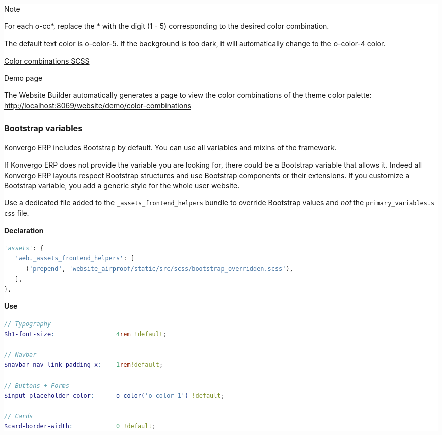 > [!NOTE]
> For each <span class="title-ref">o-cc\*</span>, replace the
> <span class="title-ref">\*</span> with the digit (1 - 5) corresponding
> to the desired color combination.
>
> The default text color is <span class="title-ref">o-color-5</span>. If
> the background is too dark, it will automatically change to the
> <span class="title-ref">o-color-4</span> color.

<div class="seealso">

[Color combinations
SCSS](https://github.com/odoo/odoo/blob/34c0c9c1ae00aba391932129d4cefd027a9c6bbd/addons/web_editor/static/src/scss/web_editor.common.scss#L711)

</div>

<div class="admonition">

Demo page

The Website Builder automatically generates a page to view the color
combinations of the theme color palette:
<http://localhost:8069/website/demo/color-combinations>

</div>

### Bootstrap variables

Konvergo ERP includes Bootstrap by default. You can use all variables and mixins
of the framework.

If Konvergo ERP does not provide the variable you are looking for, there could
be a Bootstrap variable that allows it. Indeed all Konvergo ERP layouts respect
Bootstrap structures and use Bootstrap components or their extensions.
If you customize a Bootstrap variable, you add a generic style for the
whole user website.

Use a dedicated file added to the `_assets_frontend_helpers` bundle to
override Bootstrap values and *not* the `primary_variables.scss` file.

**Declaration**

``` python
'assets': {
   'web._assets_frontend_helpers': [
      ('prepend', 'website_airproof/static/src/scss/bootstrap_overridden.scss'),
   ],
},
```

**Use**

``` scss
// Typography
$h1-font-size:                 4rem !default;

// Navbar
$navbar-nav-link-padding-x:    1rem!default;

// Buttons + Forms
$input-placeholder-color:      o-color('o-color-1') !default;

// Cards
$card-border-width:            0 !default;
```
